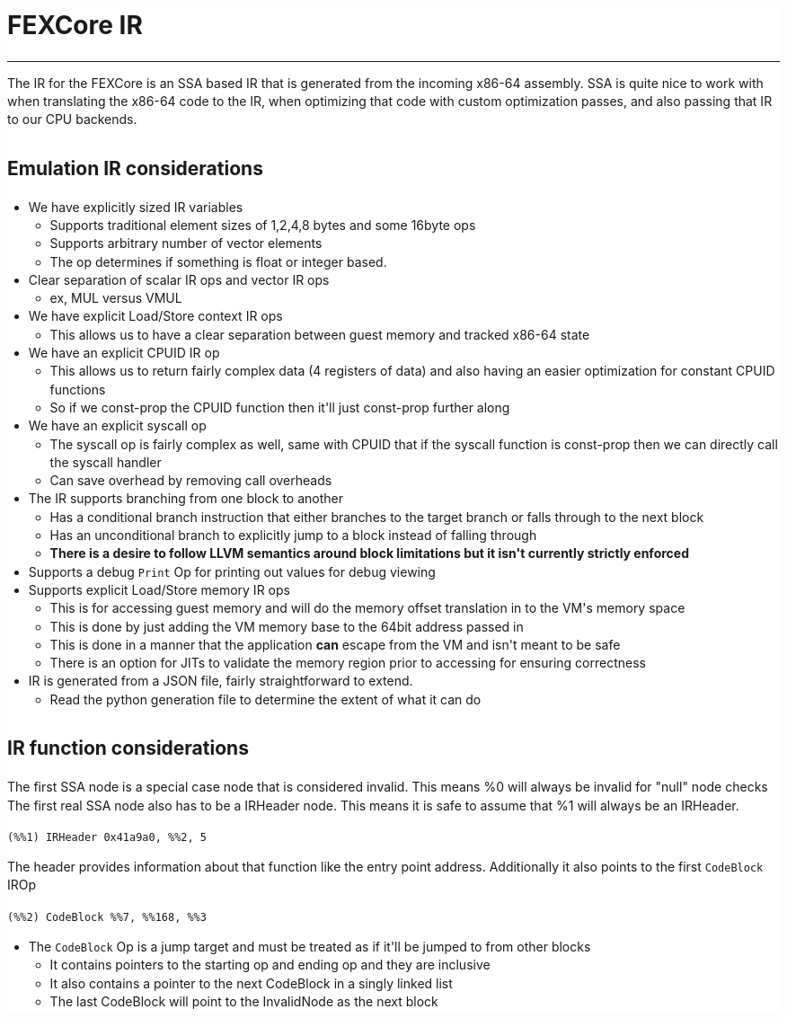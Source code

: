 # FEXCore IR
---
The IR for the FEXCore is an SSA based IR that is generated from the incoming x86-64 assembly.
SSA is quite nice to work with when translating the x86-64 code to the IR, when optimizing that code with custom optimization passes, and also passing that IR to our CPU backends.

## Emulation IR considerations
* We have explicitly sized IR variables
  * Supports traditional element sizes of 1,2,4,8 bytes and some 16byte ops
  * Supports arbitrary number of vector elements
  * The op determines if something is float or integer based.
* Clear separation of scalar IR ops and vector IR ops
  * ex, MUL versus VMUL
* We have explicit Load/Store context IR ops
  * This allows us to have a clear separation between guest memory and tracked x86-64 state
* We have an explicit CPUID IR op
  * This allows us to return fairly complex data (4 registers of data) and also having an easier optimization for constant CPUID functions
  * So if we const-prop the CPUID function then it'll just const-prop further along
* We have an explicit syscall op
  * The syscall op is fairly complex as well, same with CPUID that if the syscall function is const-prop then we can directly call the syscall handler
  * Can save overhead by removing call overheads
* The IR supports branching from one block to another
  * Has a conditional branch instruction that either branches to the target branch or falls through to the next block
  * Has an unconditional branch to explicitly jump to a block instead of falling through
  * **There is a desire to follow LLVM semantics around block limitations but it isn't currently strictly enforced**
* Supports a debug `Print` Op for printing out values for debug viewing
* Supports explicit Load/Store memory IR ops
  * This is for accessing guest memory and will do the memory offset translation in to the VM's memory space
  * This is done by just adding the VM memory base to the 64bit address passed in
  * This is done in a manner that the application **can** escape from the VM and isn't meant to be safe
  * There is an option for JITs to validate the memory region prior to accessing for ensuring correctness
* IR is generated from a JSON file, fairly straightforward to extend.
  * Read the python generation file to determine the extent of what it can do

## IR function considerations
The first SSA node is a special case node that is considered invalid. This means %0 will always be invalid for "null" node checks
The first real SSA node also has to be a IRHeader node. This means it is safe to assume that %1 will always be an IRHeader.


```(%%1) IRHeader 0x41a9a0, %%2, 5```

The header provides information about that function like the entry point address.
Additionally it also points to the first `CodeBlock` IROp


```(%%2) CodeBlock %%7, %%168, %%3```


* The `CodeBlock` Op is a jump target and must be treated as if it'll be jumped to from other blocks
  * It contains pointers to the starting op and ending op and they are inclusive
  * It also contains a pointer to the next CodeBlock in a singly linked list
  * The last CodeBlock will point to the InvalidNode as the next block
```